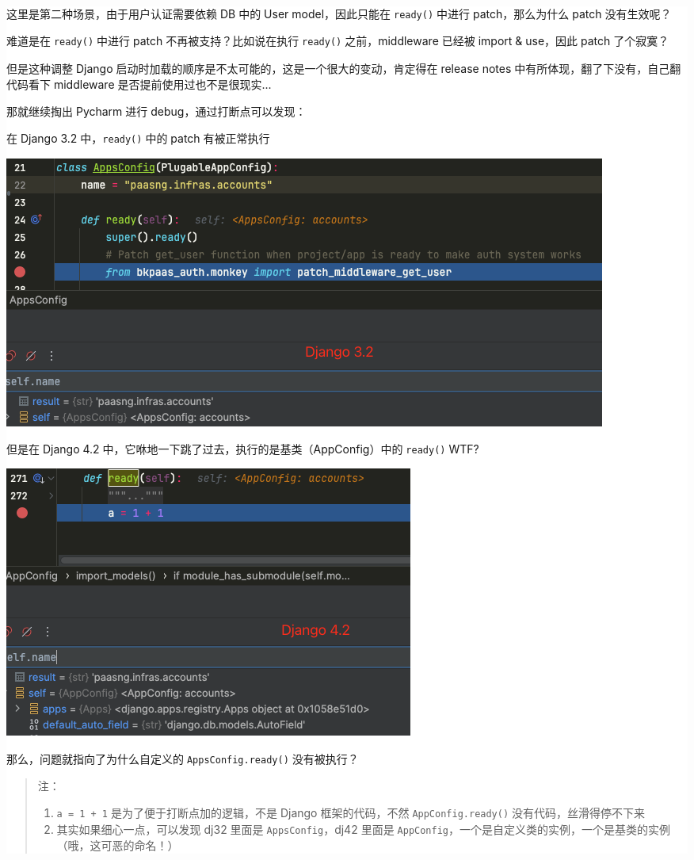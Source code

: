 这里是第二种场景，由于用户认证需要依赖 DB 中的 User model，因此只能在 `ready()` 中进行 patch，那么为什么 patch 没有生效呢？

难道是在 `ready()` 中进行 patch 不再被支持？比如说在执行 `ready()` 之前，middleware 已经被 import & use，因此 patch 了个寂寞？

但是这种调整 Django 启动时加载的顺序是不太可能的，这是一个很大的变动，肯定得在 release notes 中有所体现，翻了下没有，自己翻代码看下 middleware 是否提前使用过也不是很现实...

那就继续掏出 Pycharm 进行 debug，通过打断点可以发现：

在 Django 3.2 中，`ready()` 中的 patch 有被正常执行

![img](/static/image/blog/dj_32_exec_custom_ready.png)

但是在 Django 4.2 中，它咻地一下跳了过去，执行的是基类（AppConfig）中的 `ready()` WTF?

![img](/static/image/blog/dj_42_exec_base_ready.png)

那么，问题就指向了为什么自定义的 `AppsConfig.ready()` 没有被执行？

> 注：
>
> 1. `a = 1 + 1` 是为了便于打断点加的逻辑，不是 Django 框架的代码，不然 `AppConfig.ready()` 没有代码，丝滑得停不下来
> 2. 其实如果细心一点，可以发现 dj32 里面是 `AppsConfig`，dj42 里面是 `AppConfig`，一个是自定义类的实例，一个是基类的实例（哦，这可恶的命名！）
